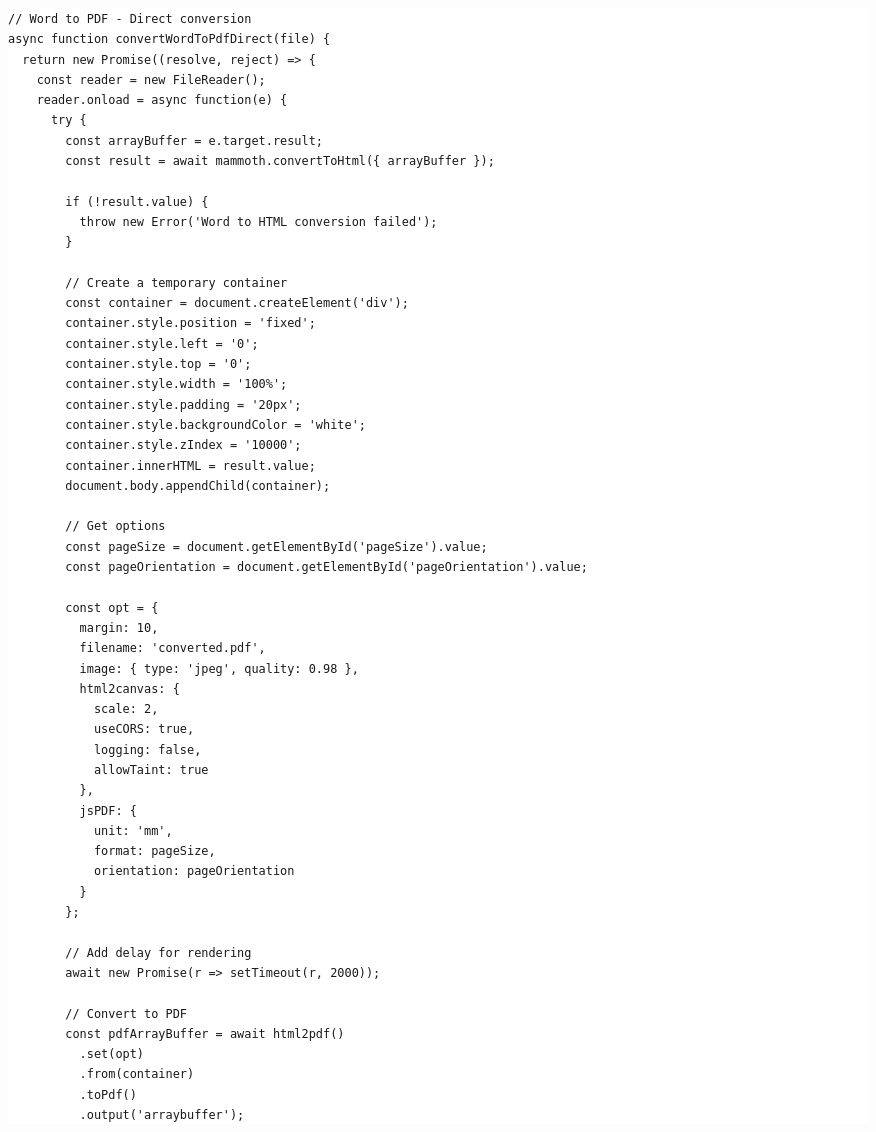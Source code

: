    // Word to PDF - Direct conversion
    async function convertWordToPdfDirect(file) {
      return new Promise((resolve, reject) => {
        const reader = new FileReader();
        reader.onload = async function(e) {
          try {
            const arrayBuffer = e.target.result;
            const result = await mammoth.convertToHtml({ arrayBuffer });
            
            if (!result.value) {
              throw new Error('Word to HTML conversion failed');
            }

            // Create a temporary container
            const container = document.createElement('div');
            container.style.position = 'fixed';
            container.style.left = '0';
            container.style.top = '0';
            container.style.width = '100%';
            container.style.padding = '20px';
            container.style.backgroundColor = 'white';
            container.style.zIndex = '10000';
            container.innerHTML = result.value;
            document.body.appendChild(container);
            
            // Get options
            const pageSize = document.getElementById('pageSize').value;
            const pageOrientation = document.getElementById('pageOrientation').value;
            
            const opt = {
              margin: 10,
              filename: 'converted.pdf',
              image: { type: 'jpeg', quality: 0.98 },
              html2canvas: { 
                scale: 2,
                useCORS: true,
                logging: false,
                allowTaint: true
              },
              jsPDF: { 
                unit: 'mm', 
                format: pageSize, 
                orientation: pageOrientation 
              }
            };
            
            // Add delay for rendering
            await new Promise(r => setTimeout(r, 2000));
            
            // Convert to PDF
            const pdfArrayBuffer = await html2pdf()
              .set(opt)
              .from(container)
              .toPdf()
              .output('arraybuffer');
              